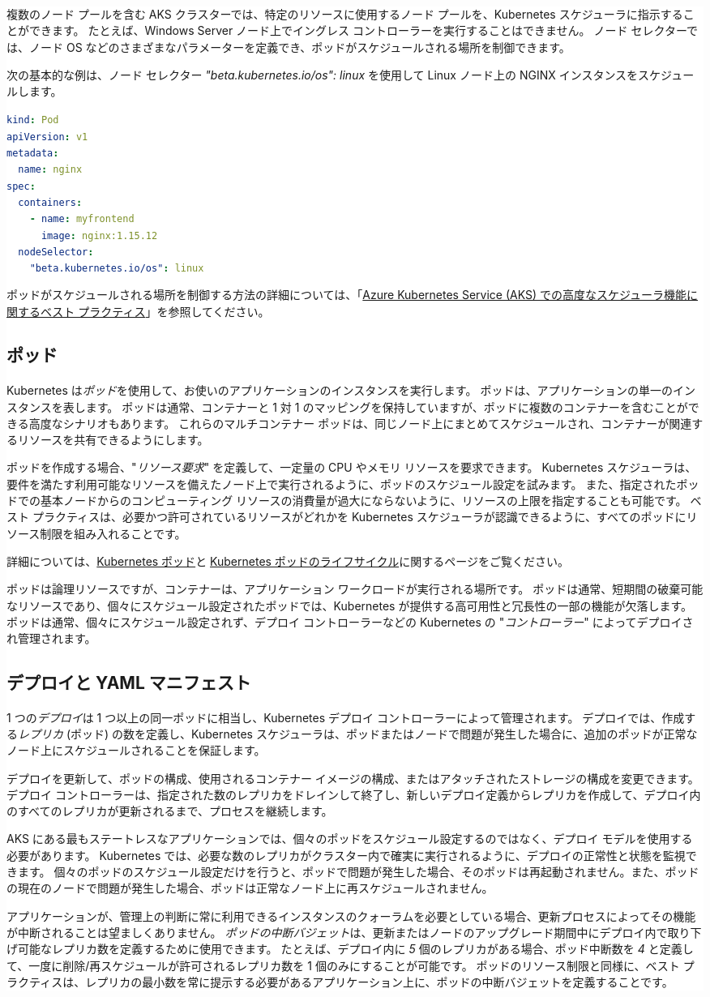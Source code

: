 複数のノード プールを含む AKS クラスターでは、特定のリソースに使用するノード プールを、Kubernetes スケジューラに指示することができます。 たとえば、Windows Server ノード上でイングレス コントローラーを実行することはできません。 ノード セレクターでは、ノード OS などのさまざまなパラメーターを定義でき、ポッドがスケジュールされる場所を制御できます。

次の基本的な例は、ノード セレクター *"beta.kubernetes.io/os": linux* を使用して Linux ノード上の NGINX インスタンスをスケジュールします。

```yaml
kind: Pod
apiVersion: v1
metadata:
  name: nginx
spec:
  containers:
    - name: myfrontend
      image: nginx:1.15.12
  nodeSelector:
    "beta.kubernetes.io/os": linux
```

ポッドがスケジュールされる場所を制御する方法の詳細については、「[Azure Kubernetes Service (AKS) での高度なスケジューラ機能に関するベスト プラクティス][operator-best-practices-advanced-scheduler]」を参照してください。

## <a name="pods"></a>ポッド

Kubernetes は*ポッド*を使用して、お使いのアプリケーションのインスタンスを実行します。 ポッドは、アプリケーションの単一のインスタンスを表します。 ポッドは通常、コンテナーと 1 対 1 のマッピングを保持していますが、ポッドに複数のコンテナーを含むことができる高度なシナリオもあります。 これらのマルチコンテナー ポッドは、同じノード上にまとめてスケジュールされ、コンテナーが関連するリソースを共有できるようにします。

ポッドを作成する場合、"*リソース要求*" を定義して、一定量の CPU やメモリ リソースを要求できます。 Kubernetes スケジューラは、要件を満たす利用可能なリソースを備えたノード上で実行されるように、ポッドのスケジュール設定を試みます。 また、指定されたポッドでの基本ノードからのコンピューティング リソースの消費量が過大にならないように、リソースの上限を指定することも可能です。 ベスト プラクティスは、必要かつ許可されているリソースがどれかを Kubernetes スケジューラが認識できるように、すべてのポッドにリソース制限を組み入れることです。

詳細については、[Kubernetes ポッド][kubernetes-pods]と [Kubernetes ポッドのライフサイクル][kubernetes-pod-lifecycle]に関するページをご覧ください。

ポッドは論理リソースですが、コンテナーは、アプリケーション ワークロードが実行される場所です。 ポッドは通常、短期間の破棄可能なリソースであり、個々にスケジュール設定されたポッドでは、Kubernetes が提供する高可用性と冗長性の一部の機能が欠落します。 ポッドは通常、個々にスケジュール設定されず、デプロイ コントローラーなどの Kubernetes の "*コントローラー*" によってデプロイされ管理されます。

## <a name="deployments-and-yaml-manifests"></a>デプロイと YAML マニフェスト

1 つの*デプロイ*は 1 つ以上の同一ポッドに相当し、Kubernetes デプロイ コントローラーによって管理されます。 デプロイでは、作成する*レプリカ* (ポッド) の数を定義し、Kubernetes スケジューラは、ポッドまたはノードで問題が発生した場合に、追加のポッドが正常なノード上にスケジュールされることを保証します。

デプロイを更新して、ポッドの構成、使用されるコンテナー イメージの構成、またはアタッチされたストレージの構成を変更できます。 デプロイ コントローラーは、指定された数のレプリカをドレインして終了し、新しいデプロイ定義からレプリカを作成して、デプロイ内のすべてのレプリカが更新されるまで、プロセスを継続します。

AKS にある最もステートレスなアプリケーションでは、個々のポッドをスケジュール設定するのではなく、デプロイ モデルを使用する必要があります。 Kubernetes では、必要な数のレプリカがクラスター内で確実に実行されるように、デプロイの正常性と状態を監視できます。 個々のポッドのスケジュール設定だけを行うと、ポッドで問題が発生した場合、そのポッドは再起動されません。また、ポッドの現在のノードで問題が発生した場合、ポッドは正常なノード上に再スケジュールされません。

アプリケーションが、管理上の判断に常に利用できるインスタンスのクォーラムを必要としている場合、更新プロセスによってその機能が中断されることは望ましくありません。 *ポッドの中断バジェット*は、更新またはノードのアップグレード期間中にデプロイ内で取り下げ可能なレプリカ数を定義するために使用できます。 たとえば、デプロイ内に *5* 個のレプリカがある場合、ポッド中断数を *4* と定義して、一度に削除/再スケジュールが許可されるレプリカ数を 1 個のみにすることが可能です。 ポッドのリソース制限と同様に、ベスト プラクティスは、レプリカの最小数を常に提示する必要があるアプリケーション上に、ポッドの中断バジェットを定義することです。


[aks-engine]: https://github.com/Azure/aks-engine
[kubernetes-pods]: https://kubernetes.io/docs/concepts/workloads/pods/pod-overview/
[kubernetes-pod-lifecycle]: https://kubernetes.io/docs/concepts/workloads/pods/pod-lifecycle/
[kubernetes-deployments]: https://kubernetes.io/docs/concepts/workloads/controllers/deployment/
[kubernetes-statefulsets]: https://kubernetes.io/docs/concepts/workloads/controllers/statefulset/
[kubernetes-daemonset]: https://kubernetes.io/docs/concepts/workloads/controllers/daemonset/
[kubernetes-namespaces]: https://kubernetes.io/docs/concepts/overview/working-with-objects/namespaces/
[helm]: https://helm.sh/
[azure-cloud-shell]: https://shell.azure.com
[aks-concepts-identity]: concepts-identity.md
[aks-concepts-security]: concepts-security.md
[aks-concepts-scale]: concepts-scale.md
[aks-concepts-storage]: concepts-storage.md
[aks-concepts-network]: concepts-network.md
[acr-helm]: ../container-registry/container-registry-helm-repos.md
[aks-helm]: kubernetes-helm.md
[operator-best-practices-cluster-security]: operator-best-practices-cluster-security.md
[operator-best-practices-scheduler]: operator-best-practices-scheduler.md
[use-multiple-node-pools]: use-multiple-node-pools.md
[operator-best-practices-advanced-scheduler]: operator-best-practices-advanced-scheduler.md